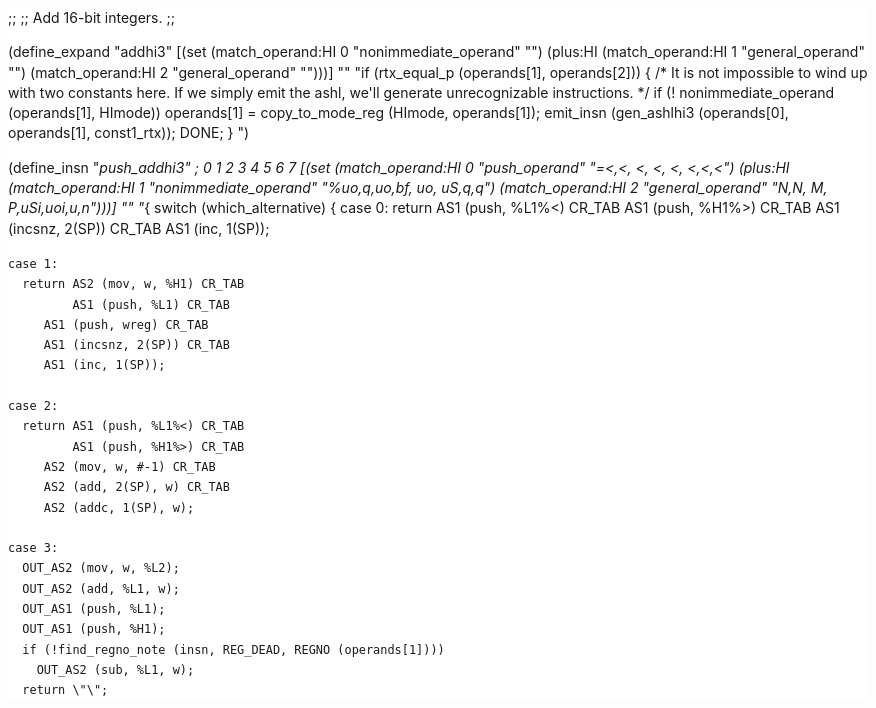 ;;
;; Add 16-bit integers.
;;

(define_expand "addhi3"
  [(set (match_operand:HI 0 "nonimmediate_operand" "")
	(plus:HI (match_operand:HI 1 "general_operand" "")
		 (match_operand:HI 2 "general_operand" "")))]
  ""
  "if (rtx_equal_p (operands[1], operands[2]))
     {
       /* It is not impossible to wind up with two constants here.
          If we simply emit the ashl, we'll generate unrecognizable
	  instructions.  */
       if (! nonimmediate_operand (operands[1], HImode))
         operands[1] = copy_to_mode_reg (HImode, operands[1]);
       emit_insn (gen_ashlhi3 (operands[0], operands[1], const1_rtx));
       DONE;
     }
  ")

(define_insn "*push_addhi3" ;		           0 1  2  3   4   5 6 7
  [(set
    (match_operand:HI 0 "push_operand"           "=<,<, <, <,  <,  <,<,<")
    (plus:HI
     (match_operand:HI 1 "nonimmediate_operand" "%uo,q,uo,bf, uo, uS,q,q")
     (match_operand:HI 2 "general_operand"        "N,N, M, P,uSi,uoi,u,n")))]
  ""
  "*{
    switch (which_alternative) {
    case 0:
      return AS1 (push, %L1%<) CR_TAB
      	     AS1 (push, %H1%>) CR_TAB
	     AS1 (incsnz, 2(SP)) CR_TAB
	     AS1 (inc, 1(SP));

    case 1:
      return AS2 (mov, w, %H1) CR_TAB
      	     AS1 (push, %L1) CR_TAB
	     AS1 (push, wreg) CR_TAB
	     AS1 (incsnz, 2(SP)) CR_TAB
	     AS1 (inc, 1(SP));

    case 2:
      return AS1 (push, %L1%<) CR_TAB
      	     AS1 (push, %H1%>) CR_TAB
	     AS2 (mov, w, #-1) CR_TAB
	     AS2 (add, 2(SP), w) CR_TAB
	     AS2 (addc, 1(SP), w);

    case 3:
      OUT_AS2 (mov, w, %L2);
      OUT_AS2 (add, %L1, w);
      OUT_AS1 (push, %L1);
      OUT_AS1 (push, %H1);
      if (!find_regno_note (insn, REG_DEAD, REGNO (operands[1])))
        OUT_AS2 (sub, %L1, w);
      return \"\";
